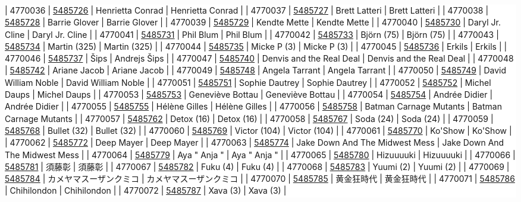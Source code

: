| 4770036 | [5485726](https://www.discogs.com/artist/5485726) | Henrietta Conrad | Henrietta Conrad |
| 4770037 | [5485727](https://www.discogs.com/artist/5485727) | Brett Latteri | Brett Latteri |
| 4770038 | [5485728](https://www.discogs.com/artist/5485728) | Barrie Glover | Barrie Glover |
| 4770039 | [5485729](https://www.discogs.com/artist/5485729) | Kendte Mette | Kendte Mette |
| 4770040 | [5485730](https://www.discogs.com/artist/5485730) | Daryl Jr. Cline | Daryl Jr. Cline |
| 4770041 | [5485731](https://www.discogs.com/artist/5485731) | Phil Blum | Phil Blum |
| 4770042 | [5485733](https://www.discogs.com/artist/5485733) | Björn (75) | Björn (75) |
| 4770043 | [5485734](https://www.discogs.com/artist/5485734) | Martin (325) | Martin (325) |
| 4770044 | [5485735](https://www.discogs.com/artist/5485735) | Micke P (3) | Micke P (3) |
| 4770045 | [5485736](https://www.discogs.com/artist/5485736) | Erkils | Erkils |
| 4770046 | [5485737](https://www.discogs.com/artist/5485737) | Šips | Andrejs Šips |
| 4770047 | [5485740](https://www.discogs.com/artist/5485740) | Denvis and the Real Deal | Denvis and the Real Deal |
| 4770048 | [5485742](https://www.discogs.com/artist/5485742) | Ariane Jacob | Ariane Jacob |
| 4770049 | [5485748](https://www.discogs.com/artist/5485748) | Angela Tarrant | Angela Tarrant |
| 4770050 | [5485749](https://www.discogs.com/artist/5485749) | David William Noble | David William Noble |
| 4770051 | [5485751](https://www.discogs.com/artist/5485751) | Sophie Dautrey | Sophie Dautrey |
| 4770052 | [5485752](https://www.discogs.com/artist/5485752) | Michel Daups | Michel Daups |
| 4770053 | [5485753](https://www.discogs.com/artist/5485753) | Geneviève Bottau | Geneviève Bottau |
| 4770054 | [5485754](https://www.discogs.com/artist/5485754) | Andrée Didier | Andrée Didier |
| 4770055 | [5485755](https://www.discogs.com/artist/5485755) | Hélène Gilles | Hélène Gilles |
| 4770056 | [5485758](https://www.discogs.com/artist/5485758) | Batman Carnage Mutants | Batman Carnage Mutants |
| 4770057 | [5485762](https://www.discogs.com/artist/5485762) | Detox (16) | Detox (16) |
| 4770058 | [5485767](https://www.discogs.com/artist/5485767) | Soda (24) | Soda (24) |
| 4770059 | [5485768](https://www.discogs.com/artist/5485768) | Bullet (32) | Bullet (32) |
| 4770060 | [5485769](https://www.discogs.com/artist/5485769) | Victor (104) | Victor (104) |
| 4770061 | [5485770](https://www.discogs.com/artist/5485770) | Ko'Show | Ko'Show |
| 4770062 | [5485772](https://www.discogs.com/artist/5485772) | Deep Mayer | Deep Mayer |
| 4770063 | [5485774](https://www.discogs.com/artist/5485774) | Jake Down And The Midwest Mess | Jake Down And The Midwest Mess |
| 4770064 | [5485779](https://www.discogs.com/artist/5485779) | Aya " Anja " | Aya " Anja " |
| 4770065 | [5485780](https://www.discogs.com/artist/5485780) | Hizuuuuki | Hizuuuuki |
| 4770066 | [5485781](https://www.discogs.com/artist/5485781) | 須藤彰 | 須藤彰 |
| 4770067 | [5485782](https://www.discogs.com/artist/5485782) | Fuku (4) | Fuku (4) |
| 4770068 | [5485783](https://www.discogs.com/artist/5485783) | Yuumi (2) | Yuumi (2) |
| 4770069 | [5485784](https://www.discogs.com/artist/5485784) | カメヤマスーザンクミコ | カメヤマスーザンクミコ |
| 4770070 | [5485785](https://www.discogs.com/artist/5485785) | 黄金狂時代 | 黄金狂時代 |
| 4770071 | [5485786](https://www.discogs.com/artist/5485786) | Chihilondon | Chihilondon |
| 4770072 | [5485787](https://www.discogs.com/artist/5485787) | Xava (3) | Xava (3) |